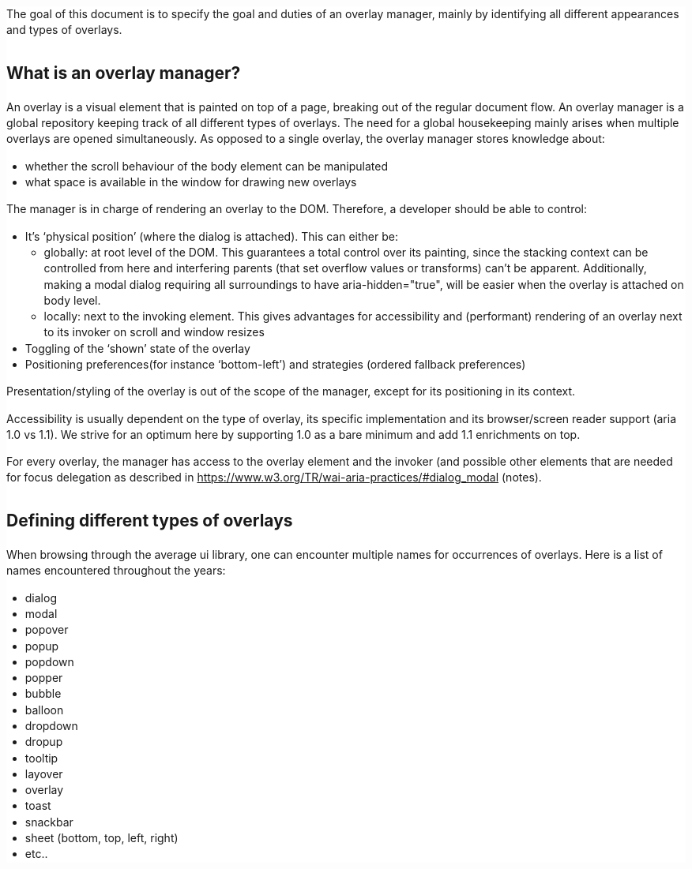 The goal of this document is to specify the goal and duties of an overlay manager, mainly by
identifying all different appearances and types of overlays.

## What is an overlay manager?

An overlay is a visual element that is painted on top of a page, breaking out of the regular
document flow.
An overlay manager is a global repository keeping track of all different types of overlays.
The need for a global housekeeping mainly arises when multiple overlays are opened simultaneously.
As opposed to a single overlay, the overlay manager stores knowledge about:
- whether the scroll behaviour of the body element can be manipulated
- what space is available in the window for drawing new overlays

The manager is in charge of rendering an overlay to the DOM. Therefore, a developer should be able
to control:
- It’s ‘physical position’ (where the dialog is attached). This can either be:
    - globally: at root level of the DOM. This guarantees a total control over its painting, since
    the stacking context can be controlled from here and interfering parents (that set overflow
    values or transforms) can’t be apparent. Additionally, making a modal dialog requiring
    all surroundings to have aria-hidden="true", will be easier when the overlay is attached on
    body level.
    - locally: next to the invoking element. This gives advantages for accessibility and
    (performant) rendering of an overlay next to its invoker on scroll and window resizes
- Toggling of the ‘shown’ state of the overlay
- Positioning preferences(for instance ‘bottom-left’) and strategies (ordered fallback preferences)

Presentation/styling of the overlay is out of the scope of the manager, except for its positioning
in its context.

Accessibility is usually dependent on the type of overlay, its specific implementation and its
browser/screen reader support (aria 1.0 vs 1.1). We strive for an optimum here by supporting
1.0 as a bare minimum and add 1.1 enrichments on top.

For every overlay, the manager has access to the overlay element and the invoker (and possible
other elements that are needed for focus delegation as described in
https://www.w3.org/TR/wai-aria-practices/#dialog_modal (notes).

## Defining different types of overlays

When browsing through the average ui library, one can encounter multiple names for occurrences of
overlays. Here is a list of names encountered throughout the years:
- dialog
- modal
- popover
- popup
- popdown
- popper
- bubble
- balloon
- dropdown
- dropup
- tooltip
- layover
- overlay
- toast
- snackbar
- sheet (bottom, top, left, right)
- etc..
